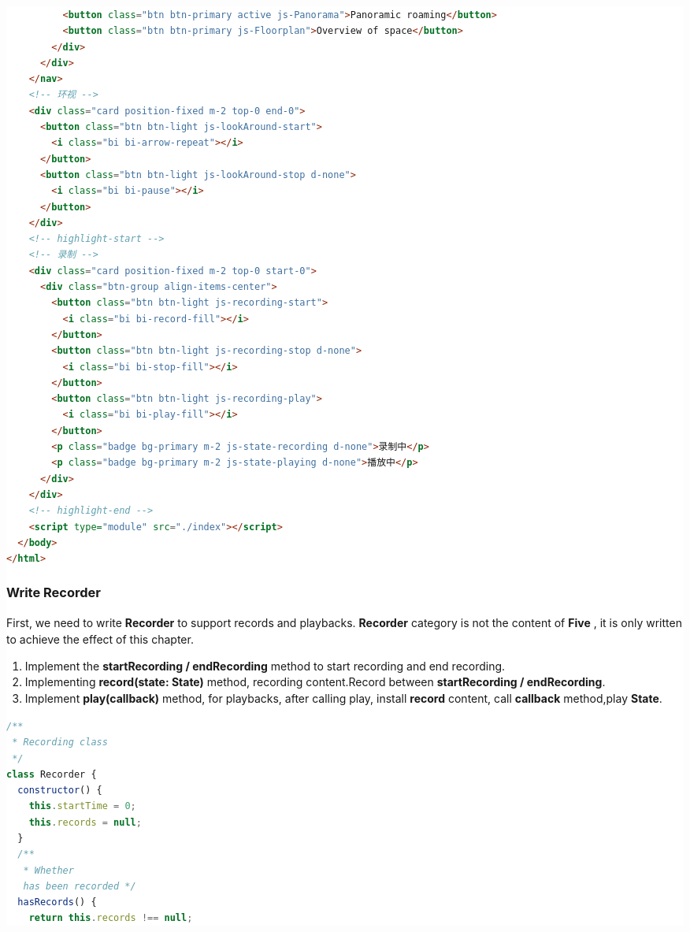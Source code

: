 ```html title="src/3.recording-state/index.html"
          <button class="btn btn-primary active js-Panorama">Panoramic roaming</button>
          <button class="btn btn-primary js-Floorplan">Overview of space</button>
        </div>
      </div>
    </nav>
    <!-- 环视 -->
    <div class="card position-fixed m-2 top-0 end-0">
      <button class="btn btn-light js-lookAround-start">
        <i class="bi bi-arrow-repeat"></i>
      </button>
      <button class="btn btn-light js-lookAround-stop d-none">
        <i class="bi bi-pause"></i>
      </button>
    </div>
    <!-- highlight-start -->
    <!-- 录制 -->
    <div class="card position-fixed m-2 top-0 start-0">
      <div class="btn-group align-items-center">
        <button class="btn btn-light js-recording-start">
          <i class="bi bi-record-fill"></i>
        </button>
        <button class="btn btn-light js-recording-stop d-none">
          <i class="bi bi-stop-fill"></i>
        </button>
        <button class="btn btn-light js-recording-play">
          <i class="bi bi-play-fill"></i>
        </button>
        <p class="badge bg-primary m-2 js-state-recording d-none">录制中</p>
        <p class="badge bg-primary m-2 js-state-playing d-none">播放中</p>
      </div>
    </div>
    <!-- highlight-end -->
    <script type="module" src="./index"></script>
  </body>
</html>
```

### Write **Recorder**

First, we need to write **Recorder** to support records and playbacks. **Recorder** category is not the content of **Five** , it is only written to achieve the effect of this chapter.

1. Implement the **startRecording / endRecording** method to start recording and end recording.
2. Implementing **record(state: State)** method, recording content.Record between **startRecording / endRecording**.
3. Implement **play(callback)** method, for playbacks, after calling play, install **record** content, call **callback** method,play **State**.

<Tabs>
<TabItem value="JavaScript" label="JavaScript">

```js title="src/3.recording-state/recorder.js"
/**
 * Recording class
 */
class Recorder {
  constructor() {
    this.startTime = 0;
    this.records = null;
  }
  /**
   * Whether
   has been recorded */
  hasRecords() {
    return this.records !== null;
```